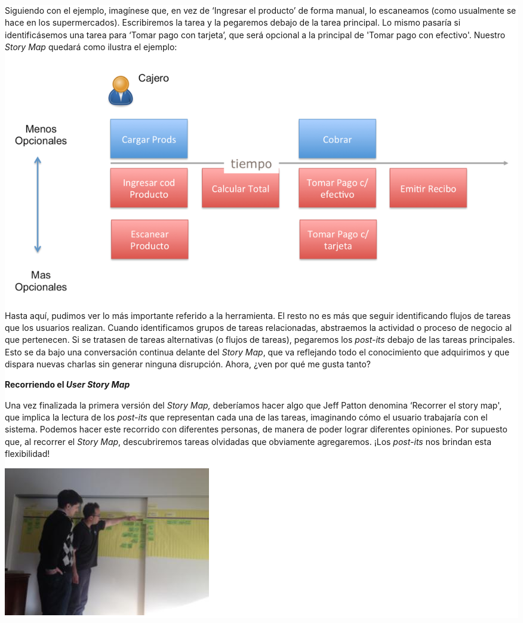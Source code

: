 Siguiendo con el ejemplo, imagínese que, en vez de ‘Ingresar el producto’ de forma manual, lo escaneamos \(como usualmente se hace en los supermercados\). Escribiremos la tarea y la pegaremos debajo de la tarea principal. Lo mismo pasaría si identificásemos una tarea para ‘Tomar pago con tarjeta’, que será opcional a la principal de 'Tomar pago con efectivo'. Nuestro _Story Map_ quedará como ilustra el ejemplo:

![](./assets/story_mapping_dynamic6.png)

Hasta aquí, pudimos ver lo más importante referido a la herramienta. El resto no es más que seguir identificando flujos de tareas que los usuarios realizan. Cuando identificamos grupos de tareas relacionadas, abstraemos la actividad o proceso de negocio al que pertenecen. Si se tratasen de tareas alternativas \(o flujos de tareas\), pegaremos los _post-its_ debajo de las tareas principales. Esto se da bajo una conversación continua delante del _Story Map_, que va reflejando todo el conocimiento que adquirimos y que dispara nuevas charlas sin generar ninguna disrupción. Ahora, ¿ven por qué me gusta tanto?

**Recorriendo el *User Story Map***

Una vez finalizada la primera versión del _Story Map,_ deberíamos hacer algo que Jeff Patton denomina ‘Recorrer el story map', que implica la lectura de los *post-its* que representan cada una de las tareas, imaginando cómo el usuario trabajaría con el sistema. Podemos hacer este recorrido con diferentes personas, de manera de poder lograr diferentes opiniones. Por supuesto que, al recorrer el _Story Map_, descubriremos tareas olvidadas que obviamente agregaremos. ¡Los _post-its_ nos brindan esta flexibilidad!

![Recorriendo el Story Map con Nicolas](./assets/rocorriendo_user_story_mapping.jpg)
